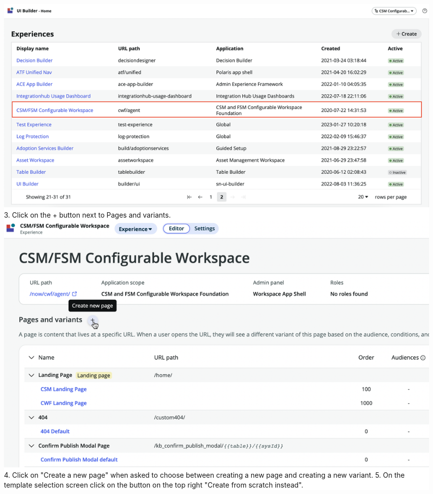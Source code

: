    ![](./images/20230324144952.png)
3. Click on the + button next to Pages and variants.
   ![](./images/20230324145615.png)
4. Click on "Create a new page" when asked to choose between creating a new page and creating a new variant.
5. On the template selection screen click on the button on the top right "Create from scratch instead".